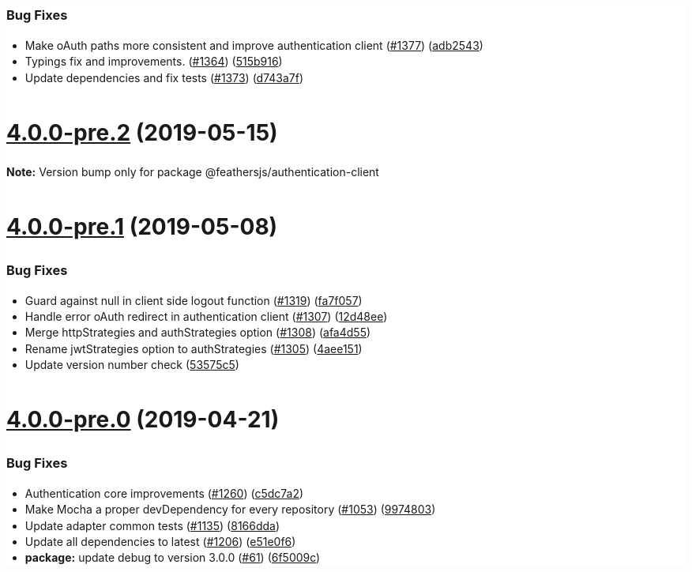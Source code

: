 
### Bug Fixes

* Make oAuth paths more consistent and improve authentication client ([#1377](https://github.com/feathersjs/feathers/issues/1377)) ([adb2543](https://github.com/feathersjs/feathers/commit/adb2543))
* Typings fix and improvements. ([#1364](https://github.com/feathersjs/feathers/issues/1364)) ([515b916](https://github.com/feathersjs/feathers/commit/515b916))
* Update dependencies and fix tests ([#1373](https://github.com/feathersjs/feathers/issues/1373)) ([d743a7f](https://github.com/feathersjs/feathers/commit/d743a7f))





# [4.0.0-pre.2](https://github.com/feathersjs/feathers/compare/v4.0.0-pre.1...v4.0.0-pre.2) (2019-05-15)

**Note:** Version bump only for package @feathersjs/authentication-client





# [4.0.0-pre.1](https://github.com/feathersjs/feathers/compare/v4.0.0-pre.0...v4.0.0-pre.1) (2019-05-08)


### Bug Fixes

* Guard against null in client side logout function ([#1319](https://github.com/feathersjs/feathers/issues/1319)) ([fa7f057](https://github.com/feathersjs/feathers/commit/fa7f057))
* Handle error oAuth redirect in authentication client ([#1307](https://github.com/feathersjs/feathers/issues/1307)) ([12d48ee](https://github.com/feathersjs/feathers/commit/12d48ee))
* Merge httpStrategies and authStrategies option ([#1308](https://github.com/feathersjs/feathers/issues/1308)) ([afa4d55](https://github.com/feathersjs/feathers/commit/afa4d55))
* Rename jwtStrategies option to authStrategies ([#1305](https://github.com/feathersjs/feathers/issues/1305)) ([4aee151](https://github.com/feathersjs/feathers/commit/4aee151))
* Update version number check ([53575c5](https://github.com/feathersjs/feathers/commit/53575c5))





# [4.0.0-pre.0](https://github.com/feathersjs/feathers/compare/v3.2.0-pre.1...v4.0.0-pre.0) (2019-04-21)


### Bug Fixes

* Authentication core improvements ([#1260](https://github.com/feathersjs/feathers/issues/1260)) ([c5dc7a2](https://github.com/feathersjs/feathers/commit/c5dc7a2))
* Make Mocha a proper devDependency for every repository ([#1053](https://github.com/feathersjs/feathers/issues/1053)) ([9974803](https://github.com/feathersjs/feathers/commit/9974803))
* Update adapter common tests ([#1135](https://github.com/feathersjs/feathers/issues/1135)) ([8166dda](https://github.com/feathersjs/feathers/commit/8166dda))
* Update all dependencies to latest ([#1206](https://github.com/feathersjs/feathers/issues/1206)) ([e51e0f6](https://github.com/feathersjs/feathers/commit/e51e0f6))
* **package:** update debug to version 3.0.0 ([#61](https://github.com/feathersjs/feathers/issues/61)) ([6f5009c](https://github.com/feathersjs/feathers/commit/6f5009c))
